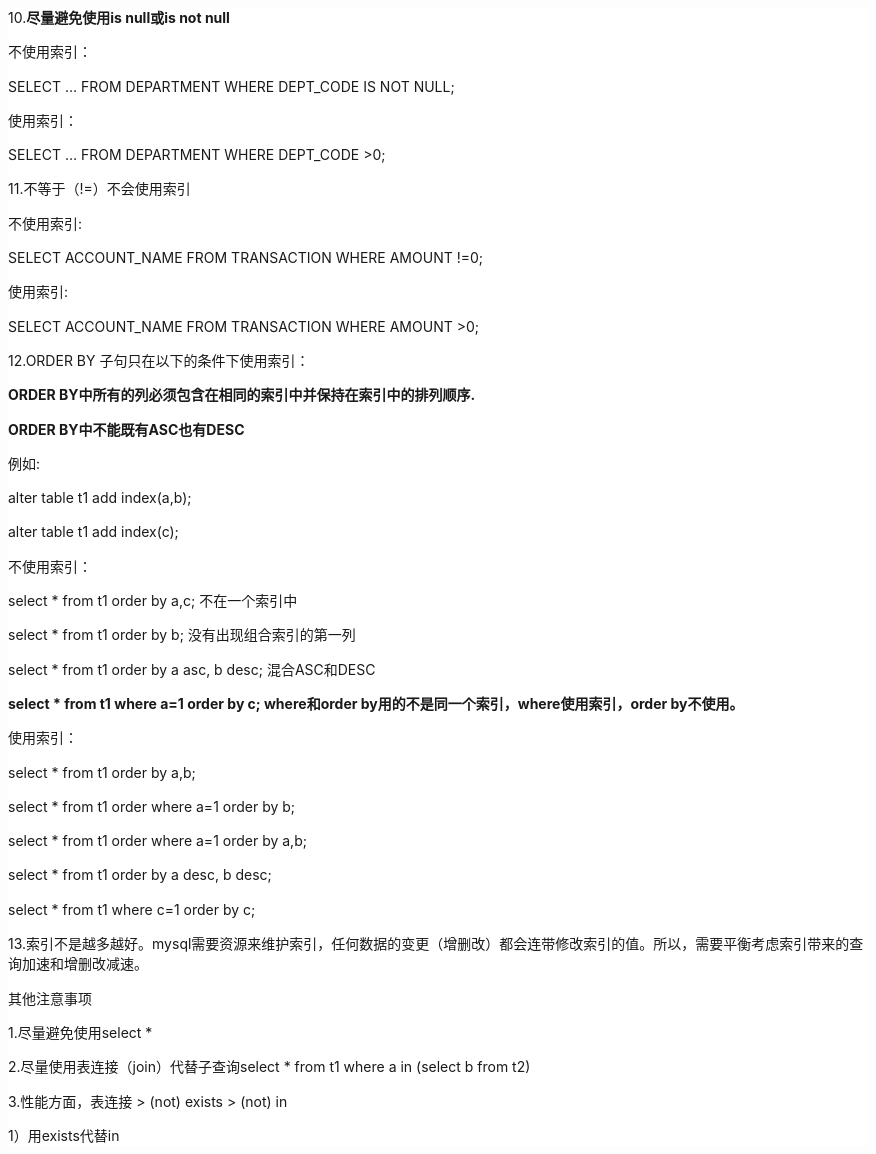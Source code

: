 10.**尽量避免使用is null或is not null**

不使用索引：

SELECT … FROM DEPARTMENT WHERE DEPT_CODE IS NOT NULL;

使用索引：

SELECT … FROM DEPARTMENT WHERE DEPT_CODE >0;

11.不等于（!=）不会使用索引

不使用索引:

SELECT ACCOUNT_NAME FROM TRANSACTION WHERE AMOUNT !=0;

使用索引:

SELECT ACCOUNT_NAME FROM TRANSACTION WHERE AMOUNT >0;

12.ORDER BY 子句只在以下的条件下使用索引：

**ORDER BY中所有的列必须包含在相同的索引中并保持在索引中的排列顺序.**

**ORDER BY中不能既有ASC也有DESC**

例如:

alter table t1 add index(a,b);

alter table t1 add index(c);

不使用索引：

select * from t1 order by a,c; 不在一个索引中

select * from t1 order by b; 没有出现组合索引的第一列

select * from t1 order by a asc, b desc; 混合ASC和DESC

**select \* from t1 where a=1 order by c; where和order by用的不是同一个索引，where使用索引，order by不使用。**

使用索引：

select * from t1 order by a,b;

select * from t1 order where a=1 order by b;

select * from t1 order where a=1 order by a,b;

select * from t1 order by a desc, b desc;

select * from t1 where c=1 order by c;

13.索引不是越多越好。mysql需要资源来维护索引，任何数据的变更（增删改）都会连带修改索引的值。所以，需要平衡考虑索引带来的查询加速和增删改减速。

其他注意事项

1.尽量避免使用select *

2.尽量使用表连接（join）代替子查询select * from t1 where a in (select b from t2)

3.性能方面，表连接 > (not) exists > (not) in

1）用exists代替in
